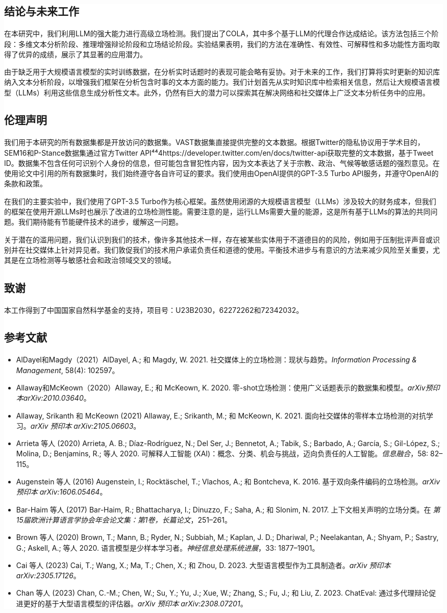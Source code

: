 ## 结论与未来工作

在本研究中，我们利用LLM的强大能力进行高级立场检测。我们提出了COLA，其中多个基于LLM的代理合作达成结论。该方法包括三个阶段：多维文本分析阶段、推理增强辩论阶段和立场结论阶段。实验结果表明，我们的方法在准确性、有效性、可解释性和多功能性方面均取得了优异的成绩，展示了其显著的应用潜力。

由于缺乏用于大规模语言模型的实时训练数据，在分析实时话题时的表现可能会略有妥协。对于未来的工作，我们打算将实时更新的知识库纳入文本分析阶段，以增强我们框架在分析包含时事的文本方面的能力。我们计划首先从实时知识库中检索相关信息，然后让大规模语言模型（LLMs）利用这些信息生成分析性文本。此外，仍然有巨大的潜力可以探索其在解决网络和社交媒体上广泛文本分析任务中的应用。

## 伦理声明

我们用于本研究的所有数据集都是开放访问的数据集。VAST数据集直接提供完整的文本数据。根据Twitter的隐私协议用于学术目的，SEM16和P-Stance数据集通过官方Twitter API⁴⁴4https://developer.twitter.com/en/docs/twitter-api获取完整的文本数据，基于Tweet ID。数据集不包含任何可识别个人身份的信息，但可能包含冒犯性内容，因为文本表达了关于宗教、政治、气候等敏感话题的强烈意见。在使用论文中引用的所有数据集时，我们始终遵守各自许可证的要求。我们使用由OpenAI提供的GPT-3.5 Turbo API服务，并遵守OpenAI的条款和政策。

在我们的主要实验中，我们使用了GPT-3.5 Turbo作为核心框架。虽然使用闭源的大规模语言模型（LLMs）涉及较大的财务成本，但我们的框架在使用开源LLMs时也展示了改进的立场检测性能。需要注意的是，运行LLMs需要大量的能源，这是所有基于LLMs的算法的共同问题。我们期待能有节能硬件技术的进步，缓解这一问题。

关于潜在的滥用问题，我们认识到我们的技术，像许多其他技术一样，存在被某些实体用于不道德目的的风险，例如用于压制批评声音或识别并在社交媒体上针对异见者。我们敦促我们的技术用户承诺负责任和道德的使用。平衡技术进步与有意识的方法来减少风险至关重要，尤其是在立场检测等与敏感社会和政治领域交叉的领域。

## 致谢

本工作得到了中国国家自然科学基金的支持，项目号：U23B2030，62272262和72342032。

## 参考文献

+   AlDayel和Magdy（2021）AlDayel, A.; 和 Magdy, W. 2021. 社交媒体上的立场检测：现状与趋势。*Information Processing & Management*, 58(4): 102597。

+   Allaway和McKeown（2020）Allaway, E.; 和 McKeown, K. 2020. 零-shot立场检测：使用广义话题表示的数据集和模型。*arXiv预印本arXiv:2010.03640*。

+   Allaway, Srikanth 和 McKeown (2021) Allaway, E.; Srikanth, M.; 和 McKeown, K. 2021. 面向社交媒体的零样本立场检测的对抗学习。*arXiv 预印本 arXiv:2105.06603*。

+   Arrieta 等人 (2020) Arrieta, A. B.; Díaz-Rodríguez, N.; Del Ser, J.; Bennetot, A.; Tabik, S.; Barbado, A.; García, S.; Gil-López, S.; Molina, D.; Benjamins, R.; 等人 2020. 可解释人工智能 (XAI)：概念、分类、机会与挑战，迈向负责任的人工智能。*信息融合*，58: 82–115。

+   Augenstein 等人 (2016) Augenstein, I.; Rocktäschel, T.; Vlachos, A.; 和 Bontcheva, K. 2016. 基于双向条件编码的立场检测。*arXiv 预印本 arXiv:1606.05464*。

+   Bar-Haim 等人 (2017) Bar-Haim, R.; Bhattacharya, I.; Dinuzzo, F.; Saha, A.; 和 Slonim, N. 2017. 上下文相关声明的立场分类。在 *第15届欧洲计算语言学协会年会论文集：第1卷，长篇论文*，251–261。

+   Brown 等人 (2020) Brown, T.; Mann, B.; Ryder, N.; Subbiah, M.; Kaplan, J. D.; Dhariwal, P.; Neelakantan, A.; Shyam, P.; Sastry, G.; Askell, A.; 等人 2020. 语言模型是少样本学习者。*神经信息处理系统进展*，33: 1877–1901。

+   Cai 等人 (2023) Cai, T.; Wang, X.; Ma, T.; Chen, X.; 和 Zhou, D. 2023. 大型语言模型作为工具制造者。*arXiv 预印本 arXiv:2305.17126*。

+   Chan 等人 (2023) Chan, C.-M.; Chen, W.; Su, Y.; Yu, J.; Xue, W.; Zhang, S.; Fu, J.; 和 Liu, Z. 2023. ChatEval: 通过多代理辩论促进更好的基于大型语言模型的评估器。*arXiv 预印本 arXiv:2308.07201*。
